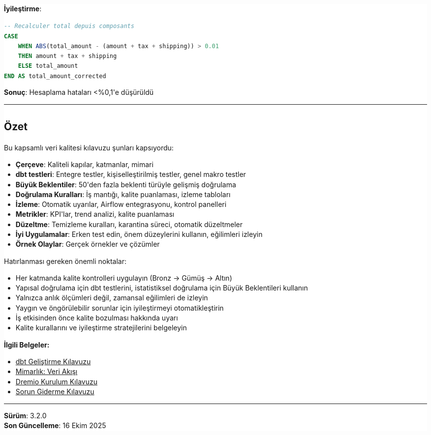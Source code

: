**İyileştirme**:
```sql
-- Recalculer total depuis composants
CASE 
    WHEN ABS(total_amount - (amount + tax + shipping)) > 0.01
    THEN amount + tax + shipping
    ELSE total_amount
END AS total_amount_corrected
```

**Sonuç**: Hesaplama hataları <%0,1'e düşürüldü

---

## Özet

Bu kapsamlı veri kalitesi kılavuzu şunları kapsıyordu:

- **Çerçeve**: Kaliteli kapılar, katmanlar, mimari
- **dbt testleri**: Entegre testler, kişiselleştirilmiş testler, genel makro testler
- **Büyük Beklentiler**: 50'den fazla beklenti türüyle gelişmiş doğrulama
- **Doğrulama Kuralları**: İş mantığı, kalite puanlaması, izleme tabloları
- **İzleme**: Otomatik uyarılar, Airflow entegrasyonu, kontrol panelleri
- **Metrikler**: KPI'lar, trend analizi, kalite puanlaması
- **Düzeltme**: Temizleme kuralları, karantina süreci, otomatik düzeltmeler
- **İyi Uygulamalar**: Erken test edin, önem düzeylerini kullanın, eğilimleri izleyin
- **Örnek Olaylar**: Gerçek örnekler ve çözümler

Hatırlanması gereken önemli noktalar:
- Her katmanda kalite kontrolleri uygulayın (Bronz → Gümüş → Altın)
- Yapısal doğrulama için dbt testlerini, istatistiksel doğrulama için Büyük Beklentileri kullanın
- Yalnızca anlık ölçümleri değil, zamansal eğilimleri de izleyin
- Yaygın ve öngörülebilir sorunlar için iyileştirmeyi otomatikleştirin
- İş etkisinden önce kalite bozulması hakkında uyarı
- Kalite kurallarını ve iyileştirme stratejilerini belgeleyin

**İlgili Belgeler:**
- [dbt Geliştirme Kılavuzu](./dbt-development.md)
- [Mimarlık: Veri Akışı](../architecture/data-flow.md)
- [Dremio Kurulum Kılavuzu](./dremio-setup.md)
- [Sorun Giderme Kılavuzu](./troubleshooting.md)

---

**Sürüm**: 3.2.0  
**Son Güncelleme**: 16 Ekim 2025